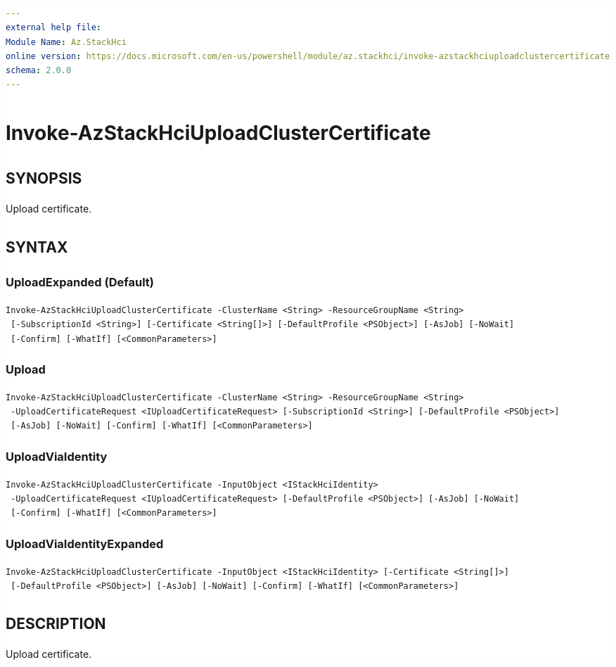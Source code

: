 ```yaml
---
external help file:
Module Name: Az.StackHci
online version: https://docs.microsoft.com/en-us/powershell/module/az.stackhci/invoke-azstackhciuploadclustercertificate
schema: 2.0.0
---
```


# Invoke-AzStackHciUploadClusterCertificate

## SYNOPSIS
Upload certificate.

## SYNTAX

### UploadExpanded (Default)
```
Invoke-AzStackHciUploadClusterCertificate -ClusterName <String> -ResourceGroupName <String>
 [-SubscriptionId <String>] [-Certificate <String[]>] [-DefaultProfile <PSObject>] [-AsJob] [-NoWait]
 [-Confirm] [-WhatIf] [<CommonParameters>]
```

### Upload
```
Invoke-AzStackHciUploadClusterCertificate -ClusterName <String> -ResourceGroupName <String>
 -UploadCertificateRequest <IUploadCertificateRequest> [-SubscriptionId <String>] [-DefaultProfile <PSObject>]
 [-AsJob] [-NoWait] [-Confirm] [-WhatIf] [<CommonParameters>]
```

### UploadViaIdentity
```
Invoke-AzStackHciUploadClusterCertificate -InputObject <IStackHciIdentity>
 -UploadCertificateRequest <IUploadCertificateRequest> [-DefaultProfile <PSObject>] [-AsJob] [-NoWait]
 [-Confirm] [-WhatIf] [<CommonParameters>]
```

### UploadViaIdentityExpanded
```
Invoke-AzStackHciUploadClusterCertificate -InputObject <IStackHciIdentity> [-Certificate <String[]>]
 [-DefaultProfile <PSObject>] [-AsJob] [-NoWait] [-Confirm] [-WhatIf] [<CommonParameters>]
```

## DESCRIPTION
Upload certificate.
